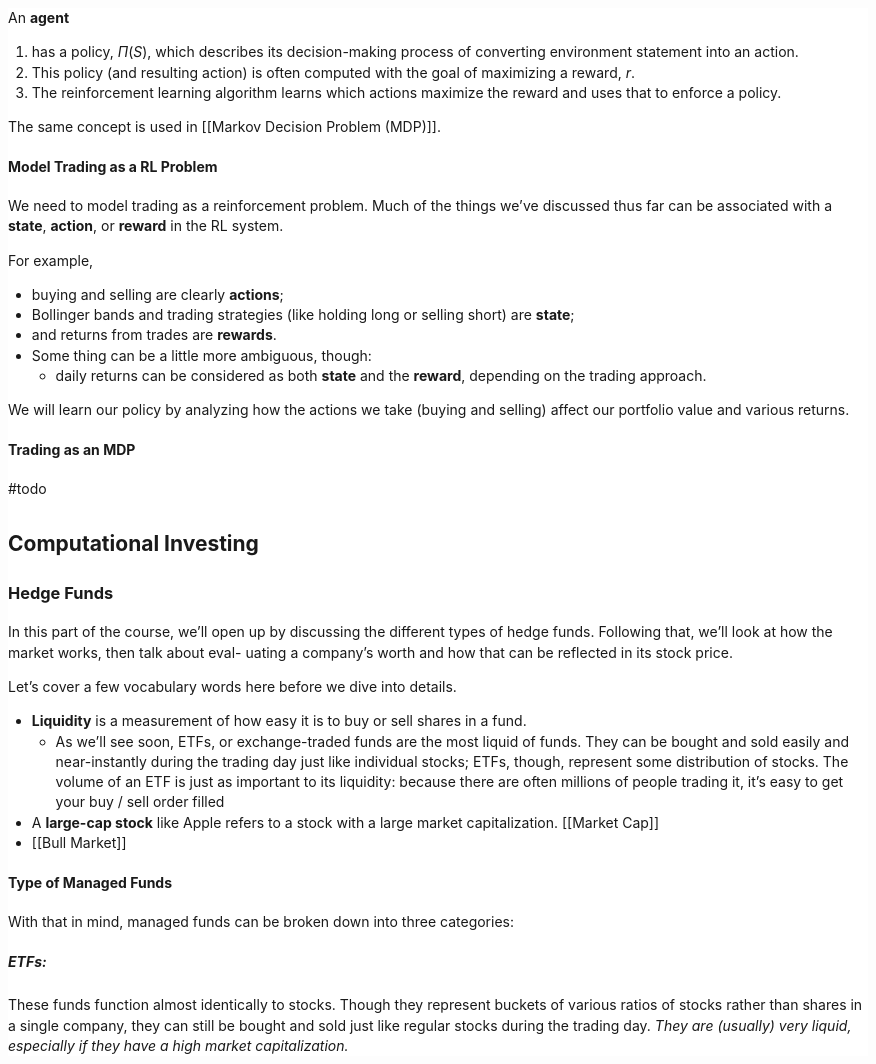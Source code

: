 An **agent**
1. has a policy, $Π(S)$, which describes its decision-making process of converting environment statement into an action. 
2. This policy (and resulting action) is often computed with the goal of maximizing a reward, $r$. 
3. The reinforcement learning algorithm learns which actions maximize the reward and uses that to enforce a policy.

The same concept is used in [[Markov Decision Problem (MDP)]].

#### Model Trading as a RL Problem
We need to model trading as a reinforcement problem. Much of the things we’ve discussed thus far can be associated with a **state**, **action**, or **reward** in the RL system.

For example,
- buying and selling are clearly **actions**;
- Bollinger bands and trading strategies (like holding long or selling short) are **state**;
- and returns from trades are **rewards**.
- Some thing can be a little more ambiguous, though:
	- daily returns can be considered as both **state** and the **reward**, depending on the trading approach.

We will learn our policy by analyzing how the actions we take (buying and selling) affect our portfolio value and various returns.

#### Trading as an MDP
#todo 


## Computational Investing

### Hedge Funds
In this part of the course, we’ll open up by discussing the different types of hedge funds. Following that, we’ll look at how the market works, then talk about eval- uating a company’s worth and how that can be reflected in its stock price.

Let’s cover a few vocabulary words here before we dive into details.
- **Liquidity** is a measurement of how easy it is to buy or sell shares in a fund.
	- As we’ll see soon, ETFs, or exchange-traded funds are the most liquid of funds. They can be bought and sold easily and near-instantly during the trading day just like individual stocks; ETFs, though, represent some distribution of stocks. The volume of an ETF is just as important to its liquidity: because there are often millions of people trading it, it’s easy to get your buy / sell order filled
- A **large-cap stock** like Apple refers to a stock with a large market capitalization. [[Market Cap]]
- [[Bull Market]]

#### Type of Managed Funds

With that in mind, managed funds can be broken down into three categories:

##### ETFs:
These funds function almost identically to stocks. Though they represent buckets of various ratios of stocks rather than shares in a single company, they can still be bought and sold just like regular stocks during the trading day. *They are (usually) very liquid, especially if they have a high market capitalization.*
